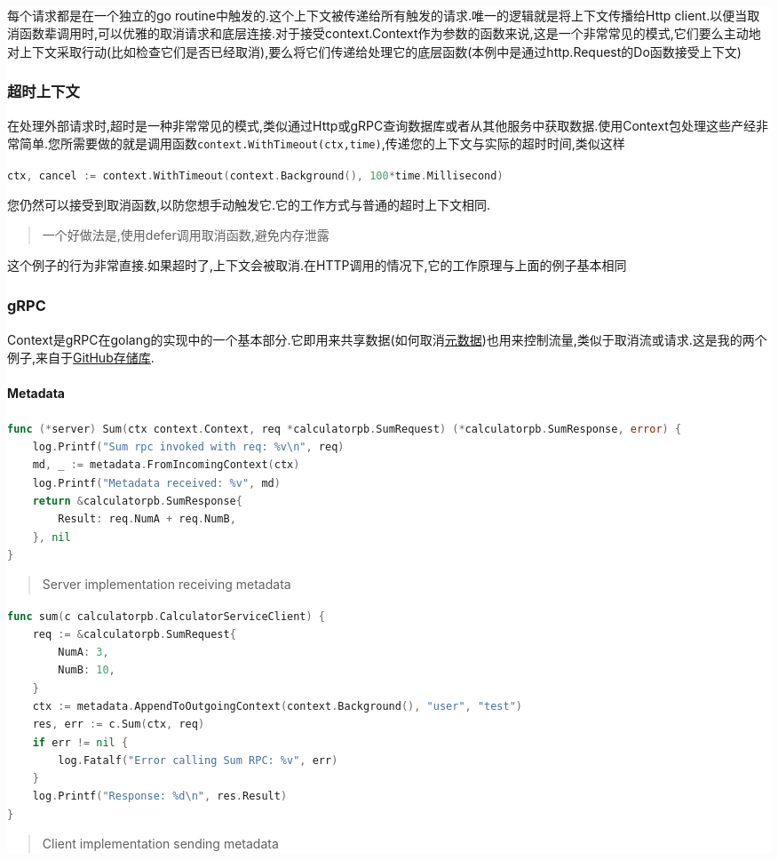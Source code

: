 每个请求都是在一个独立的go routine中触发的.这个上下文被传递给所有触发的请求.唯一的逻辑就是将上下文传播给Http client.以便当取消函数辈调用时,可以优雅的取消请求和底层连接.对于接受context.Context作为参数的函数来说,这是一个非常常见的模式,它们要么主动地对上下文采取行动(比如检查它们是否已经取消),要么将它们传递给处理它的底层函数(本例中是通过http.Request的Do函数接受上下文)

### 超时上下文

在处理外部请求时,超时是一种非常常见的模式,类似通过Http或gRPC查询数据库或者从其他服务中获取数据.使用Context包处理这些产经非常简单.您所需要做的就是调用函数`context.WithTimeout(ctx,time)`,传递您的上下文与实际的超时时间,类似这样

``` go
ctx, cancel := context.WithTimeout(context.Background(), 100*time.Millisecond)
```

您仍然可以接受到取消函数,以防您想手动触发它.它的工作方式与普通的超时上下文相同.

> 一个好做法是,使用defer调用取消函数,避免内存泄露

这个例子的行为非常直接.如果超时了,上下文会被取消.在HTTP调用的情况下,它的工作原理与上面的例子基本相同

### gRPC

Context是gRPC在golang的实现中的一个基本部分.它即用来共享数据(如何取消[元数据](https://github.com/grpc/grpc-go/blob/master/Documentation/grpc-metadata.md))也用来控制流量,类似于取消流或请求.这是我的两个例子,来自于[GitHub存储库](https://github.com/RicardoLinck/grpc-go).

#### Metadata

``` go
func (*server) Sum(ctx context.Context, req *calculatorpb.SumRequest) (*calculatorpb.SumResponse, error) {
	log.Printf("Sum rpc invoked with req: %v\n", req)
	md, _ := metadata.FromIncomingContext(ctx)
	log.Printf("Metadata received: %v", md)
	return &calculatorpb.SumResponse{
		Result: req.NumA + req.NumB,
	}, nil
}
```
> Server implementation receiving metadata

```go
func sum(c calculatorpb.CalculatorServiceClient) {
	req := &calculatorpb.SumRequest{
		NumA: 3,
		NumB: 10,
	}
	ctx := metadata.AppendToOutgoingContext(context.Background(), "user", "test")
	res, err := c.Sum(ctx, req)
	if err != nil {
		log.Fatalf("Error calling Sum RPC: %v", err)
	}
	log.Printf("Response: %d\n", res.Result)
}
```
> Client implementation sending metadata

